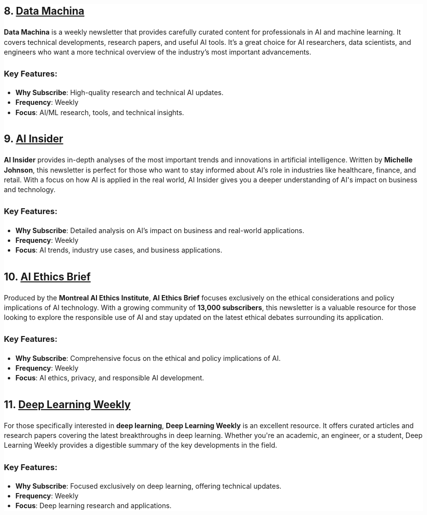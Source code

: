 ## 8. [Data Machina](https://datamachina.substack.com)

**Data Machina** is a weekly newsletter that provides carefully curated content for professionals in AI and machine learning. It covers technical developments, research papers, and useful AI tools. It’s a great choice for AI researchers, data scientists, and engineers who want a more technical overview of the industry’s most important advancements.

### Key Features:
- **Why Subscribe**: High-quality research and technical AI updates.
- **Frequency**: Weekly
- **Focus**: AI/ML research, tools, and technical insights.

## 9. [AI Insider](https://www.mijohn.com)

**AI Insider** provides in-depth analyses of the most important trends and innovations in artificial intelligence. Written by **Michelle Johnson**, this newsletter is perfect for those who want to stay informed about AI’s role in industries like healthcare, finance, and retail. With a focus on how AI is applied in the real world, AI Insider gives you a deeper understanding of AI's impact on business and technology.

### Key Features:
- **Why Subscribe**: Detailed analysis on AI’s impact on business and real-world applications.
- **Frequency**: Weekly
- **Focus**: AI trends, industry use cases, and business applications.

## 10. [AI Ethics Brief](https://brief.montrealethics.ai)

Produced by the **Montreal AI Ethics Institute**, **AI Ethics Brief** focuses exclusively on the ethical considerations and policy implications of AI technology. With a growing community of **13,000 subscribers**, this newsletter is a valuable resource for those looking to explore the responsible use of AI and stay updated on the latest ethical debates surrounding its application.

### Key Features:
- **Why Subscribe**: Comprehensive focus on the ethical and policy implications of AI.
- **Frequency**: Weekly
- **Focus**: AI ethics, privacy, and responsible AI development.

## 11. [Deep Learning Weekly](https://www.deeplearningweekly.com)

For those specifically interested in **deep learning**, **Deep Learning Weekly** is an excellent resource. It offers curated articles and research papers covering the latest breakthroughs in deep learning. Whether you're an academic, an engineer, or a student, Deep Learning Weekly provides a digestible summary of the key developments in the field.

### Key Features:
- **Why Subscribe**: Focused exclusively on deep learning, offering technical updates.
- **Frequency**: Weekly
- **Focus**: Deep learning research and applications.
